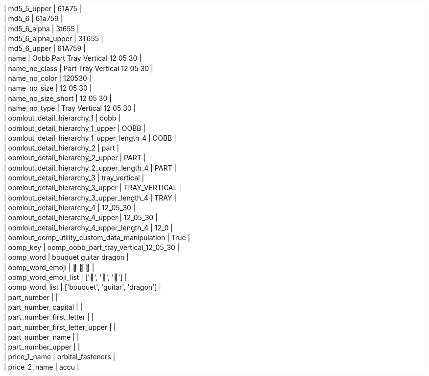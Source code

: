 | md5_5_upper | 61A75 |  
| md5_6 | 61a759 |  
| md5_6_alpha | 3t655 |  
| md5_6_alpha_upper | 3T655 |  
| md5_6_upper | 61A759 |  
| name | Oobb Part Tray Vertical 12 05 30 |  
| name_no_class | Part Tray Vertical 12 05 30 |  
| name_no_color | 120530 |  
| name_no_size | 12 05 30 |  
| name_no_size_short | 12 05 30 |  
| name_no_type | Tray Vertical 12 05 30 |  
| oomlout_detail_hierarchy_1 | oobb |  
| oomlout_detail_hierarchy_1_upper | OOBB |  
| oomlout_detail_hierarchy_1_upper_length_4 | OOBB |  
| oomlout_detail_hierarchy_2 | part |  
| oomlout_detail_hierarchy_2_upper | PART |  
| oomlout_detail_hierarchy_2_upper_length_4 | PART |  
| oomlout_detail_hierarchy_3 | tray_vertical |  
| oomlout_detail_hierarchy_3_upper | TRAY_VERTICAL |  
| oomlout_detail_hierarchy_3_upper_length_4 | TRAY |  
| oomlout_detail_hierarchy_4 | 12_05_30 |  
| oomlout_detail_hierarchy_4_upper | 12_05_30 |  
| oomlout_detail_hierarchy_4_upper_length_4 | 12_0 |  
| oomlout_oomp_utility_custom_data_manipulation | True |  
| oomp_key | oomp_oobb_part_tray_vertical_12_05_30 |  
| oomp_word | bouquet guitar dragon |  
| oomp_word_emoji | :bouquet: :guitar: :dragon: |  
| oomp_word_emoji_list | [':bouquet:', ':guitar:', ':dragon:'] |  
| oomp_word_list | ['bouquet', 'guitar', 'dragon'] |  
| part_number |  |  
| part_number_capital |  |  
| part_number_first_letter |  |  
| part_number_first_letter_upper |  |  
| part_number_name |  |  
| part_number_upper |  |  
| price_1_name | orbital_fasteners |  
| price_2_name | accu |  
